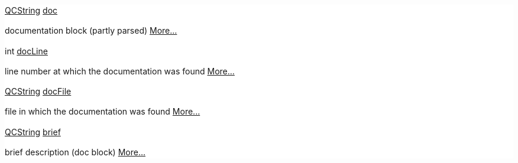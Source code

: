 <tr class="doxyMemberIndexItem">
<td class="doxyMemberIndexItemType" align="left" valign="top"><a href="/web-doxygen/docs/api/classes/qcstring">QCString</a></td>
<td class="doxyMemberIndexItemName" align="left" valign="top"><a href="#ac02a6c1dd922221351f6de0286d48d77">doc</a></td>
</tr>
<tr class="doxyMemberIndexDescription">
<td class="doxyMemberIndexDescriptionLeft"></td>
<td class="doxyMemberIndexDescriptionRight">
<p>documentation block (partly parsed) <a href="#ac02a6c1dd922221351f6de0286d48d77">More...</a></p>
</td>
</tr>
<tr class="doxyMemberIndexSeparator">
<td class="doxyMemberIndexSeparator" colspan="2"></td>
</tr>

<tr class="doxyMemberIndexItem">
<td class="doxyMemberIndexItemType" align="left" valign="top">int</td>
<td class="doxyMemberIndexItemName" align="left" valign="top"><a href="#a180b5fdd7f3b963e4b0d2c4ea6e0b1b5">docLine</a></td>
</tr>
<tr class="doxyMemberIndexDescription">
<td class="doxyMemberIndexDescriptionLeft"></td>
<td class="doxyMemberIndexDescriptionRight">
<p>line number at which the documentation was found <a href="#a180b5fdd7f3b963e4b0d2c4ea6e0b1b5">More...</a></p>
</td>
</tr>
<tr class="doxyMemberIndexSeparator">
<td class="doxyMemberIndexSeparator" colspan="2"></td>
</tr>

<tr class="doxyMemberIndexItem">
<td class="doxyMemberIndexItemType" align="left" valign="top"><a href="/web-doxygen/docs/api/classes/qcstring">QCString</a></td>
<td class="doxyMemberIndexItemName" align="left" valign="top"><a href="#ac6841c6ec8fd7ae6121364e7e1895e94">docFile</a></td>
</tr>
<tr class="doxyMemberIndexDescription">
<td class="doxyMemberIndexDescriptionLeft"></td>
<td class="doxyMemberIndexDescriptionRight">
<p>file in which the documentation was found <a href="#ac6841c6ec8fd7ae6121364e7e1895e94">More...</a></p>
</td>
</tr>
<tr class="doxyMemberIndexSeparator">
<td class="doxyMemberIndexSeparator" colspan="2"></td>
</tr>

<tr class="doxyMemberIndexItem">
<td class="doxyMemberIndexItemType" align="left" valign="top"><a href="/web-doxygen/docs/api/classes/qcstring">QCString</a></td>
<td class="doxyMemberIndexItemName" align="left" valign="top"><a href="#ad602ba19af5785515ed81790d843ce4c">brief</a></td>
</tr>
<tr class="doxyMemberIndexDescription">
<td class="doxyMemberIndexDescriptionLeft"></td>
<td class="doxyMemberIndexDescriptionRight">
<p>brief description (doc block) <a href="#ad602ba19af5785515ed81790d843ce4c">More...</a></p>
</td>
</tr>
<tr class="doxyMemberIndexSeparator">
<td class="doxyMemberIndexSeparator" colspan="2"></td>
</tr>
